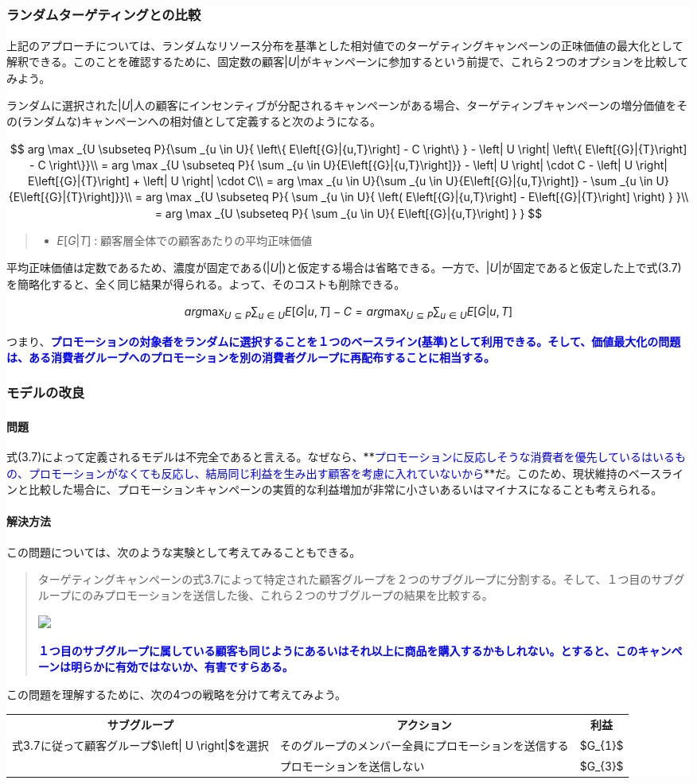 ### ランダムターゲティングとの比較
上記のアプローチについては、ランダムなリソース分布を基準とした相対値でのターゲティングキャンペーンの正味価値の最大化として解釈できる。このことを確認するために、固定数の顧客$\left| U \right|$がキャンペーンに参加するという前提で、これら２つのオプションを比較してみよう。

ランダムに選択された$\left| U \right|$人の顧客にインセンティブが分配されるキャンペーンがある場合、ターゲティンブキャンペーンの増分価値をその(ランダムな)キャンペーンへの相対値として定義すると次のようになる。

$$
arg \max _{U \subseteq P}{\sum _{u \in U}{ \left\{ E\left[{G}|{u,T}\right] - C \right\} } - \left| U \right| \left\{ E\left[{G}|{T}\right] - C \right\}}\\
= arg \max _{U \subseteq P}{ \sum _{u \in U}{E\left[{G}|{u,T}\right]}} - \left| U \right| \cdot C - \left| U \right| E\left[{G}|{T}\right] + \left| U \right| \cdot C\\
= arg \max _{u \in U}{\sum _{u \in U}{E\left[{G}|{u,T}\right]} - \sum _{u \in U}{E\left[{G}|{T}\right]}}\\
= arg \max _{U \subseteq P}{ \sum _{u \in U}{ \left( E\left[{G}|{u,T}\right] - E\left[{G}|{T}\right] \right) } }\\
= arg \max _{U \subseteq P}{ \sum _{u \in U}{ E\left[{G}|{u,T}\right] } }
$$

> - $E\left[{G}|{T}\right]$ : 顧客層全体での顧客あたりの平均正味価値

平均正味価値は定数であるため、濃度が固定である($\left| U \right|$)と仮定する場合は省略できる。一方で、$\left| U \right|$が固定であると仮定した上で式(3.7)を簡略化すると、全く同じ結果が得られる。よって、そのコストも削除できる。

$$
arg \max _{U \subseteq P}{\sum _{u \in U}{E\left[{G}|{u,T}\right]} - C} = arg \max _{U \subseteq P}{\sum _{u \in U}{E\left[{G}|{u,T}\right]}}
$$

つまり、**<font color="blue">プロモーションの対象者をランダムに選択することを１つのベースライン(基準)として利用できる。そして、価値最大化の問題は、ある消費者グループへのプロモーションを別の消費者グループに再配布することに相当する。</font>**

### モデルの改良
#### 問題
式(3.7)によって定義されるモデルは不完全であると言える。なぜなら、**<font color="blue">プロモーションに反応しそうな消費者を優先しているはいるもの、プロモーションがなくても反応し、結局同じ利益を生み出す顧客を考慮に入れていないから</font>**だ。このため、現状維持のベースラインと比較した場合に、プロモーションキャンペーンの実質的な利益増加が非常に小さいあるいはマイナスになることも考えられる。

#### 解決方法
この問題については、次のような実験として考えてみることもできる。

>ターゲティングキャンペーンの式3.7によって特定された顧客グループを２つのサブグループに分割する。そして、１つ目のサブグループにのみプロモーションを送信した後、これら２つのサブグループの結果を比較する。
>
> <img src="./imgs/レスポンスモデリングと測定/ターゲティングキャンペーンの実験.png" width="70%">
>
> **<font color="blue">１つ目のサブグループに属している顧客も同じようにあるいはそれ以上に商品を購入するかもしれない。とすると、このキャンペーンは明らかに有効ではないか、有害ですらある。</font>**

この問題を理解するために、次の4つの戦略を分けて考えてみよう。

<table>
    <tr>
        <th>サブグループ</th>
        <th>アクション</th>
        <th>利益</th>
    </tr>
    <tr>
        <td rowspan="2">式3.7に従って顧客グループ$\left| U \right|$を選択</td>
        <td>そのグループのメンバー全員にプロモーションを送信する</td>
        <td>$G_{1}$</td>
    </tr>
    <tr>
        <td>プロモーションを送信しない</td>
        <td>$G_{3}$</td>
    </tr>